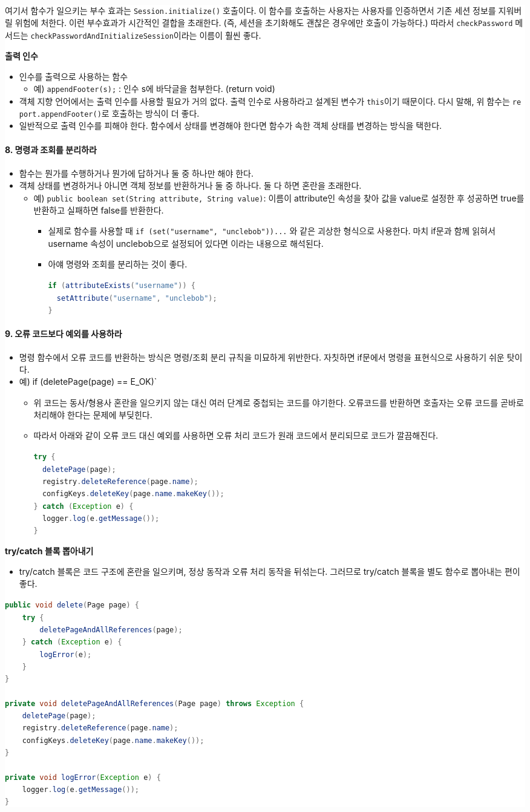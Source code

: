 여기서 함수가 일으키는 부수 효과는 `Session.initialize()` 호출이다. 이 함수를 호출하는 사용자는 사용자를 인증하면서 기존 세션 정보를 지워버릴 위험에 처한다. 이런 부수효과가 시간적인 결합을 초래한다. \(즉, 세션을 초기화해도 괜찮은 경우에만 호출이 가능하다.\) 따라서 `checkPassword` 메서드는 `checkPasswordAndInitializeSession`이라는 이름이 훨씬 좋다.

**출력 인수**

* 인수를 출력으로 사용하는 함수
  * 예\) `appendFooter(s);` : 인수 s에 바닥글을 첨부한다. \(return void\)
* 객체 지향 언어에서는 출력 인수를 사용할 필요가 거의 없다. 출력 인수로 사용하라고 설계된 변수가 `this`이기 때문이다. 다시 말해, 위 함수는 `report.appendFooter()`로 호출하는 방식이 더 좋다.
* 일반적으로 출력 인수를 피해야 한다. 함수에서 상태를 변경해야 한다면 함수가 속한 객체 상태를 변경하는 방식을 택한다.

#### 8. 명령과 조회를 분리하라

* 함수는 뭔가를 수행하거나 뭔가에 답하거나 둘 중 하나만 해야 한다.
* 객체 상태를 변경하거나 아니면 객체 정보를 반환하거나 둘 중 하나다. 둘 다 하면 혼란을 초래한다.
  * 예\) `public boolean set(String attribute, String value)`: 이름이 attribute인 속성을 찾아 값을 value로 설정한 후 성공하면 true를 반환하고 실패하면 false를 반환한다.
    * 실제로 함수를 사용할 때 `if (set("username", "unclebob"))...` 와 같은 괴상한 형식으로 사용한다. 마치 if문과 함께 읽혀서 username 속성이 unclebob으로 설정되어 있다면 이라는 내용으로 해석된다.
    * 아얘 명령와 조회를 분리하는 것이 좋다.

      ```java
      if (attributeExists("username")) {
        setAttribute("username", "unclebob");
      }
      ```

#### 9. 오류 코드보다 예외를 사용하라

* 명령 함수에서 오류 코드를 반환하는 방식은 명령/조회 분리 규칙을 미묘하게 위반한다. 자칫하면 if문에서 명령을 표현식으로 사용하기 쉬운 탓이다.
* 예\) if \(deletePage\(page\) == E\_OK\)\`
  * 위 코드는 동사/형용사 혼란을 일으키지 않는 대신 여러 단계로 중첩되는 코드를 야기한다. 오류코드를 반환하면 호출자는 오류 코드를 곧바로 처리해야 한다는 문제에 부딪힌다.
  * 따라서 아래와 같이 오류 코드 대신 예외를 사용하면 오류 처리 코드가 원래 코드에서 분리되므로 코드가 깔끔해진다.

    ```java
    try {
      deletePage(page);
      registry.deleteReference(page.name);
      configKeys.deleteKey(page.name.makeKey());
    } catch (Exception e) {
      logger.log(e.getMessage());
    }
    ```

**try/catch 블록 뽑아내기**

* try/catch 블록은 코드 구조에 혼란을 일으키며, 정상 동작과 오류 처리 동작을 뒤섞는다. 그러므로 try/catch 블록을 별도 함수로 뽑아내는 편이 좋다.

```java
public void delete(Page page) {
    try {
        deletePageAndAllReferences(page);
    } catch (Exception e) {
        logError(e);
    }
}

private void deletePageAndAllReferences(Page page) throws Exception {
    deletePage(page);
    registry.deleteReference(page.name);
    configKeys.deleteKey(page.name.makeKey());
}

private void logError(Exception e) {
    logger.log(e.getMessage());
}
```
